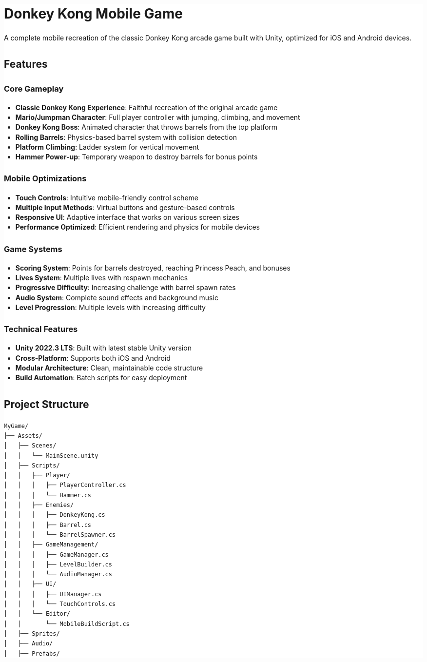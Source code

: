 # Donkey Kong Mobile Game

A complete mobile recreation of the classic Donkey Kong arcade game built with Unity, optimized for iOS and Android devices.

## Features

### Core Gameplay
- **Classic Donkey Kong Experience**: Faithful recreation of the original arcade game
- **Mario/Jumpman Character**: Full player controller with jumping, climbing, and movement
- **Donkey Kong Boss**: Animated character that throws barrels from the top platform
- **Rolling Barrels**: Physics-based barrel system with collision detection
- **Platform Climbing**: Ladder system for vertical movement
- **Hammer Power-up**: Temporary weapon to destroy barrels for bonus points

### Mobile Optimizations
- **Touch Controls**: Intuitive mobile-friendly control scheme
- **Multiple Input Methods**: Virtual buttons and gesture-based controls
- **Responsive UI**: Adaptive interface that works on various screen sizes
- **Performance Optimized**: Efficient rendering and physics for mobile devices

### Game Systems
- **Scoring System**: Points for barrels destroyed, reaching Princess Peach, and bonuses
- **Lives System**: Multiple lives with respawn mechanics
- **Progressive Difficulty**: Increasing challenge with barrel spawn rates
- **Audio System**: Complete sound effects and background music
- **Level Progression**: Multiple levels with increasing difficulty

### Technical Features
- **Unity 2022.3 LTS**: Built with latest stable Unity version
- **Cross-Platform**: Supports both iOS and Android
- **Modular Architecture**: Clean, maintainable code structure
- **Build Automation**: Batch scripts for easy deployment

## Project Structure

```
MyGame/
├── Assets/
│   ├── Scenes/
│   │   └── MainScene.unity
│   ├── Scripts/
│   │   ├── Player/
│   │   │   ├── PlayerController.cs
│   │   │   └── Hammer.cs
│   │   ├── Enemies/
│   │   │   ├── DonkeyKong.cs
│   │   │   ├── Barrel.cs
│   │   │   └── BarrelSpawner.cs
│   │   ├── GameManagement/
│   │   │   ├── GameManager.cs
│   │   │   ├── LevelBuilder.cs
│   │   │   └── AudioManager.cs
│   │   ├── UI/
│   │   │   ├── UIManager.cs
│   │   │   └── TouchControls.cs
│   │   └── Editor/
│   │       └── MobileBuildScript.cs
│   ├── Sprites/
│   ├── Audio/
│   ├── Prefabs/
```